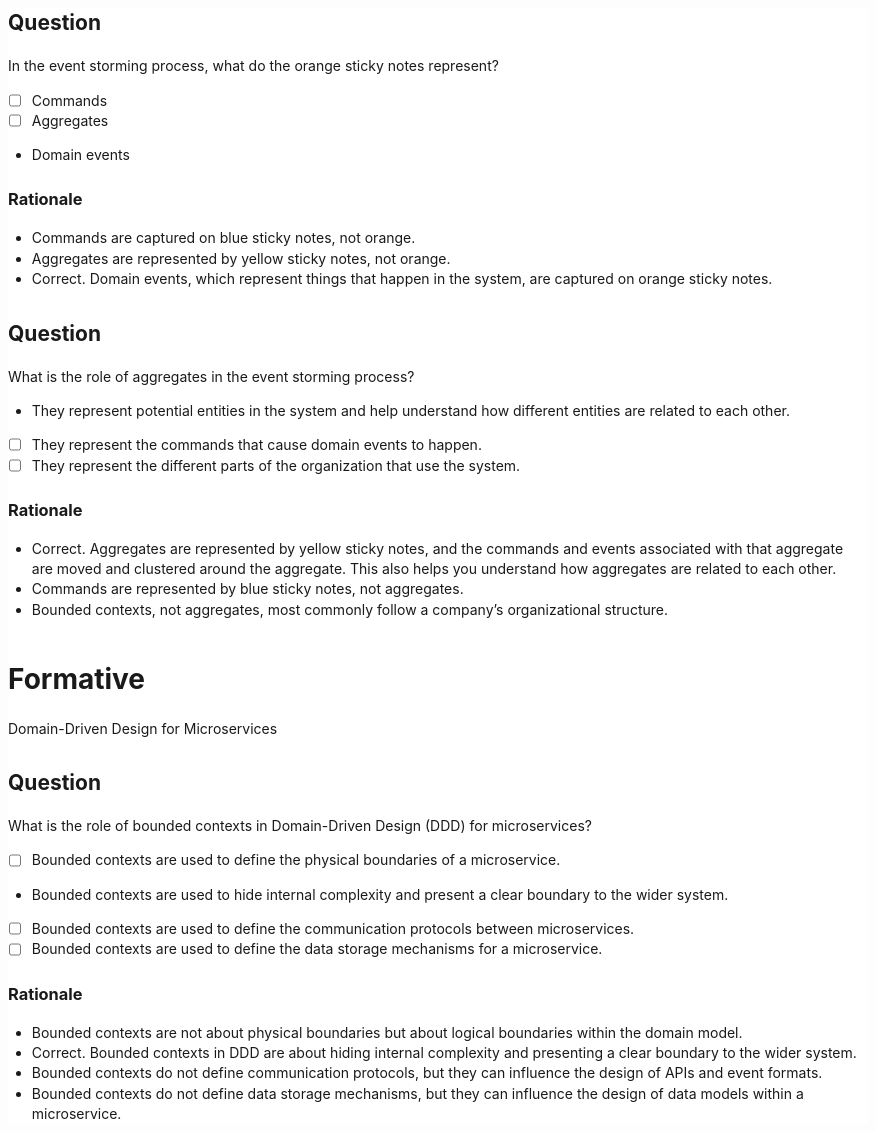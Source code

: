 ## Question

In the event storming process, what do the orange sticky notes represent?

- [ ] Commands
- [ ] Aggregates
- Domain events

### Rationale

- Commands are captured on blue sticky notes, not orange.
- Aggregates are represented by yellow sticky notes, not orange.
- Correct. Domain events, which represent things that happen in the system, are captured on orange
  sticky notes.

## Question

What is the role of aggregates in the event storming process?

- They represent potential entities in the system and help understand how different entities are
  related to each other.
- [ ] They represent the commands that cause domain events to happen.
- [ ] They represent the different parts of the organization that use the system.

### Rationale

- Correct. Aggregates are represented by yellow sticky notes, and the commands and events associated
  with that aggregate are moved and clustered around the aggregate. This also helps you understand how
  aggregates are related to each other.
- Commands are represented by blue sticky notes, not aggregates.
- Bounded contexts, not aggregates, most commonly follow a company’s organizational structure.

# Formative

Domain-Driven Design for Microservices

## Question

What is the role of bounded contexts in Domain-Driven Design (DDD) for microservices?

- [ ] Bounded contexts are used to define the physical boundaries of a microservice.
- Bounded contexts are used to hide internal complexity and present a clear boundary to the wider
  system.
- [ ] Bounded contexts are used to define the communication protocols between microservices.
- [ ] Bounded contexts are used to define the data storage mechanisms for a microservice.

### Rationale

- Bounded contexts are not about physical boundaries but about logical boundaries within the domain
  model.
- Correct. Bounded contexts in DDD are about hiding internal complexity and presenting a clear
  boundary to the wider system.
- Bounded contexts do not define communication protocols, but they can influence the design of APIs
  and event formats.
- Bounded contexts do not define data storage mechanisms, but they can influence the design of data
  models within a microservice.
